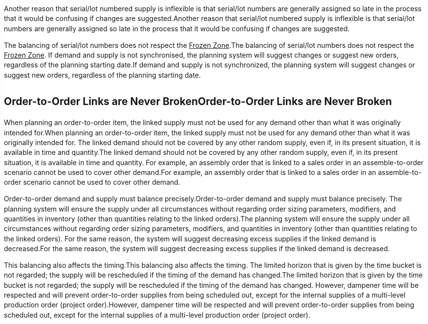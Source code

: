  <span data-ttu-id="a65c6-140">Another reason that serial/lot numbered supply is inflexible is that serial/lot numbers are generally assigned so late in the process that it would be confusing if changes are suggested.</span><span class="sxs-lookup"><span data-stu-id="a65c6-140">Another reason that serial/lot numbered supply is inflexible is that serial/lot numbers are generally assigned so late in the process that it would be confusing if changes are suggested.</span></span>  
  
 <span data-ttu-id="a65c6-141">The balancing of serial/lot numbers does not respect the [Frozen Zone](design-details-dealing-with-orders-before-the-planning-starting-date.md).</span><span class="sxs-lookup"><span data-stu-id="a65c6-141">The balancing of serial/lot numbers does not respect the [Frozen Zone](design-details-dealing-with-orders-before-the-planning-starting-date.md).</span></span> <span data-ttu-id="a65c6-142">If demand and supply is not synchronised, the planning system will suggest changes or suggest new orders, regardless of the planning starting date.</span><span class="sxs-lookup"><span data-stu-id="a65c6-142">If demand and supply is not synchronized, the planning system will suggest changes or suggest new orders, regardless of the planning starting date.</span></span>  
  
## <a name="order-to-order-links-are-never-broken"></a><span data-ttu-id="a65c6-143">Order-to-Order Links are Never Broken</span><span class="sxs-lookup"><span data-stu-id="a65c6-143">Order-to-Order Links are Never Broken</span></span>  
 <span data-ttu-id="a65c6-144">When planning an order-to-order item, the linked supply must not be used for any demand other than what it was originally intended for.</span><span class="sxs-lookup"><span data-stu-id="a65c6-144">When planning an order-to-order item, the linked supply must not be used for any demand other than what it was originally intended for.</span></span> <span data-ttu-id="a65c6-145">The linked demand should not be covered by any other random supply, even if, in its present situation, it is available in time and quantity.</span><span class="sxs-lookup"><span data-stu-id="a65c6-145">The linked demand should not be covered by any other random supply, even if, in its present situation, it is available in time and quantity.</span></span> <span data-ttu-id="a65c6-146">For example, an assembly order that is linked to a sales order in an assemble-to-order scenario cannot be used to cover other demand.</span><span class="sxs-lookup"><span data-stu-id="a65c6-146">For example, an assembly order that is linked to a sales order in an assemble-to-order scenario cannot be used to cover other demand.</span></span>  
  
 <span data-ttu-id="a65c6-147">Order-to-order demand and supply must balance precisely.</span><span class="sxs-lookup"><span data-stu-id="a65c6-147">Order-to-order demand and supply must balance precisely.</span></span> <span data-ttu-id="a65c6-148">The planning system will ensure the supply under all circumstances without regarding order sizing parameters, modifiers, and quantities in inventory (other than quantities relating to the linked orders).</span><span class="sxs-lookup"><span data-stu-id="a65c6-148">The planning system will ensure the supply under all circumstances without regarding order sizing parameters, modifiers, and quantities in inventory (other than quantities relating to the linked orders).</span></span> <span data-ttu-id="a65c6-149">For the same reason, the system will suggest decreasing excess supplies if the linked demand is decreased.</span><span class="sxs-lookup"><span data-stu-id="a65c6-149">For the same reason, the system will suggest decreasing excess supplies if the linked demand is decreased.</span></span>  
  
 <span data-ttu-id="a65c6-150">This balancing also affects the timing.</span><span class="sxs-lookup"><span data-stu-id="a65c6-150">This balancing also affects the timing.</span></span> <span data-ttu-id="a65c6-151">The limited horizon that is given by the time bucket is not regarded; the supply will be rescheduled if the timing of the demand has changed.</span><span class="sxs-lookup"><span data-stu-id="a65c6-151">The limited horizon that is given by the time bucket is not regarded; the supply will be rescheduled if the timing of the demand has changed.</span></span> <span data-ttu-id="a65c6-152">However, dampener time will be respected and will prevent order-to-order supplies from being scheduled out, except for the internal supplies of a multi-level production order (project order).</span><span class="sxs-lookup"><span data-stu-id="a65c6-152">However, dampener time will be respected and will prevent order-to-order supplies from being scheduled out, except for the internal supplies of a multi-level production order (project order).</span></span>  
  